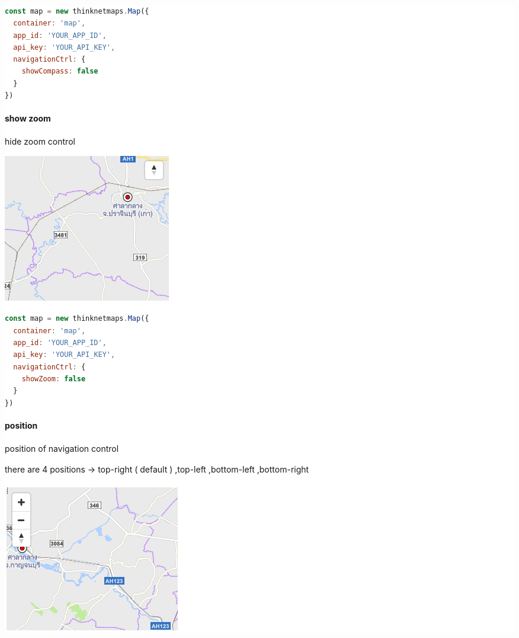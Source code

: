 ```javascript
const map = new thinknetmaps.Map({
  container: 'map', 
  app_id: 'YOUR_APP_ID',
  api_key: 'YOUR_API_KEY',
  navigationCtrl: {
    showCompass: false
  }
})
```

<a name="showzoom"></a>

#### show zoom

hide zoom control

![showzoom false](/static/image/navigation-showzoom-false.png)

```javascript
const map = new thinknetmaps.Map({
  container: 'map', 
  app_id: 'YOUR_APP_ID',
  api_key: 'YOUR_API_KEY',
  navigationCtrl: {
    showZoom: false
  }
})
```
<a name="position"></a>

#### position

position of navigation control

there are 4 positions -> top-right ( default ) ,top-left ,bottom-left ,bottom-right

![position top left](/static/image/navigation-position-top-left.png)
